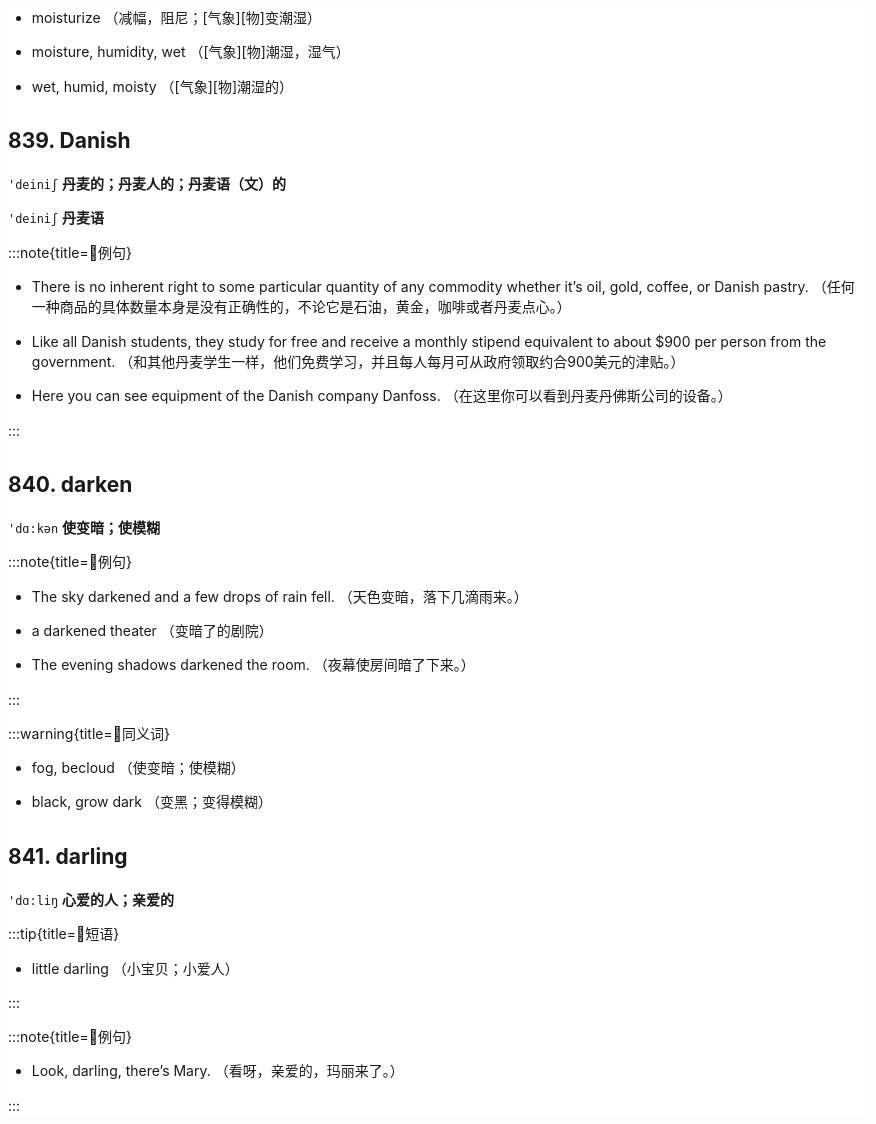 - moisturize （减幅，阻尼；[气象][物]变潮湿）

- moisture, humidity, wet （[气象][物]潮湿，湿气）

- wet, humid, moisty （[气象][物]潮湿的）


## 839. Danish

`'deiniʃ`  **丹麦的；丹麦人的；丹麦语（文）的**

`'deiniʃ`  **丹麦语**

:::note{title=🎤例句}

- There is no inherent right to some particular quantity of any commodity whether it’s oil, gold, coffee, or Danish pastry. （任何一种商品的具体数量本身是没有正确性的，不论它是石油，黄金，咖啡或者丹麦点心。）

- Like all Danish students, they study for free and receive a monthly stipend equivalent to about $900 per person from the government. （和其他丹麦学生一样，他们免费学习，并且每人每月可从政府领取约合900美元的津贴。）

- Here you can see equipment of the Danish company Danfoss. （在这里你可以看到丹麦丹佛斯公司的设备。）

:::

## 840. darken

`'dɑ:kən`  **使变暗；使模糊**

:::note{title=🎤例句}

- The sky darkened and a few drops of rain fell. （天色变暗，落下几滴雨来。）

- a darkened theater （变暗了的剧院）

- The evening shadows darkened the room. （夜幕使房间暗了下来。）

:::

:::warning{title=🤔同义词}

- fog, becloud （使变暗；使模糊）

- black, grow dark （变黑；变得模糊）


## 841. darling

`'dɑ:liŋ`  **心爱的人；亲爱的**

:::tip{title=🤩短语}

- little darling （小宝贝；小爱人）

:::

:::note{title=🎤例句}

- Look, darling, there’s Mary. （看呀，亲爱的，玛丽来了。）

:::
